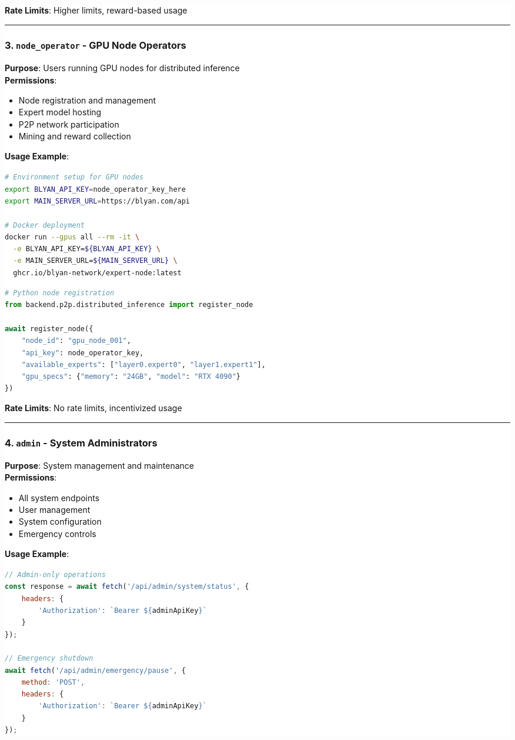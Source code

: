 **Rate Limits**: Higher limits, reward-based usage

---

### 3. `node_operator` - GPU Node Operators
**Purpose**: Users running GPU nodes for distributed inference  
**Permissions**:
- Node registration and management
- Expert model hosting
- P2P network participation
- Mining and reward collection

**Usage Example**:
```bash
# Environment setup for GPU nodes
export BLYAN_API_KEY=node_operator_key_here
export MAIN_SERVER_URL=https://blyan.com/api

# Docker deployment
docker run --gpus all --rm -it \
  -e BLYAN_API_KEY=${BLYAN_API_KEY} \
  -e MAIN_SERVER_URL=${MAIN_SERVER_URL} \
  ghcr.io/blyan-network/expert-node:latest
```

```python
# Python node registration
from backend.p2p.distributed_inference import register_node

await register_node({
    "node_id": "gpu_node_001", 
    "api_key": node_operator_key,
    "available_experts": ["layer0.expert0", "layer1.expert1"],
    "gpu_specs": {"memory": "24GB", "model": "RTX 4090"}
})
```

**Rate Limits**: No rate limits, incentivized usage

---

### 4. `admin` - System Administrators
**Purpose**: System management and maintenance  
**Permissions**:
- All system endpoints
- User management
- System configuration
- Emergency controls

**Usage Example**:
```javascript
// Admin-only operations
const response = await fetch('/api/admin/system/status', {
    headers: {
        'Authorization': `Bearer ${adminApiKey}`
    }
});

// Emergency shutdown
await fetch('/api/admin/emergency/pause', {
    method: 'POST',
    headers: {
        'Authorization': `Bearer ${adminApiKey}`
    }
});
```
